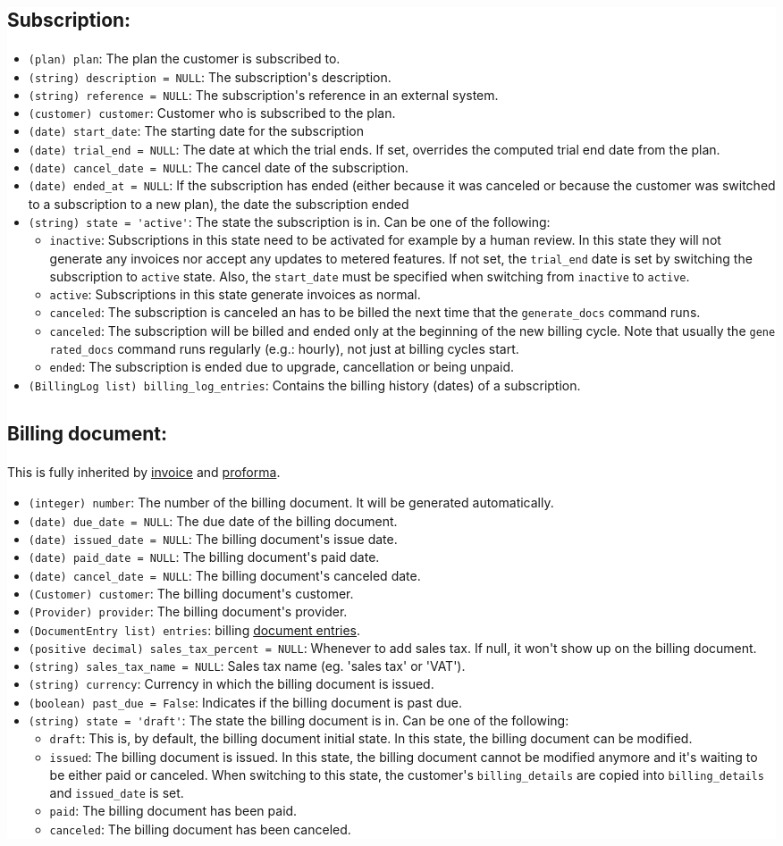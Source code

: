 ## Subscription:
* `(plan) plan`: The plan the customer is subscribed to.
* `(string) description = NULL`: The subscription's description.
* `(string) reference = NULL`: The subscription's reference in an external system.
* `(customer) customer`: Customer who is subscribed to the plan.
* `(date) start_date`: The starting date for the subscription
* `(date) trial_end = NULL`: The date at which the trial ends. If set, overrides the computed trial end date from the plan.
* `(date) cancel_date = NULL`: The cancel date of the subscription.
* `(date) ended_at = NULL`: If the subscription has ended (either because it was canceled or because the customer was switched to a subscription to a new plan), the date the subscription ended
* `(string) state = 'active'`: The state the subscription is in. Can be one of the following:
    * `inactive`: Subscriptions in this state need to be activated for example by a human review. In this state they will not generate any invoices nor accept any updates to metered features. If not set, the `trial_end` date is set by switching the subscription to `active` state. Also, the `start_date` must be specified when switching from `inactive` to `active`.
    * `active`: Subscriptions in this state generate invoices as normal.
    * `canceled`: The subscription is canceled an has to be billed the next time that the `generate_docs` command runs.
    * `canceled`: The subscription will be billed and ended only at the beginning of the new billing cycle. Note that usually the `generated_docs` command runs regularly (e.g.: hourly), not just at billing cycles start.
    * `ended`: The subscription is ended due to upgrade, cancellation or being unpaid.
* `(BillingLog list) billing_log_entries`: Contains the billing history (dates) of a subscription.

## Billing document:
This is fully inherited by [invoice](#invoice) and [proforma](#proforma).

* `(integer) number`: The number of the billing document. It will be generated automatically.
* `(date) due_date = NULL`: The due date of the billing document.
* `(date) issued_date = NULL`: The billing document's issue date.
* `(date) paid_date = NULL`: The billing document's paid date.
* `(date) cancel_date = NULL`: The billing document's canceled date.
* `(Customer) customer`: The billing document's customer.
* `(Provider) provider`: The billing document's provider.
* `(DocumentEntry list) entries`: billing [document entries](#document-entry).
* `(positive decimal) sales_tax_percent = NULL`: Whenever to add sales tax. If null, it won't show up on the billing document.
* `(string) sales_tax_name = NULL`: Sales tax name (eg. 'sales tax' or 'VAT').
* `(string) currency`: Currency in which the billing document is issued.
* `(boolean) past_due = False`: Indicates if the billing document is past due.
* `(string) state = 'draft'`: The state the billing document is in. Can be one of the following:
    * `draft`: This is, by default, the billing document initial state. In this state, the billing document can be modified.
    * `issued`: The billing document is issued. In this state, the billing document cannot be modified anymore and it's waiting to be either paid or canceled. When switching to this state, the customer's `billing_details` are copied into `billing_details` and `issued_date` is set.
    * `paid`: The billing document has been paid.
    * `canceled`: The billing document has been canceled.
